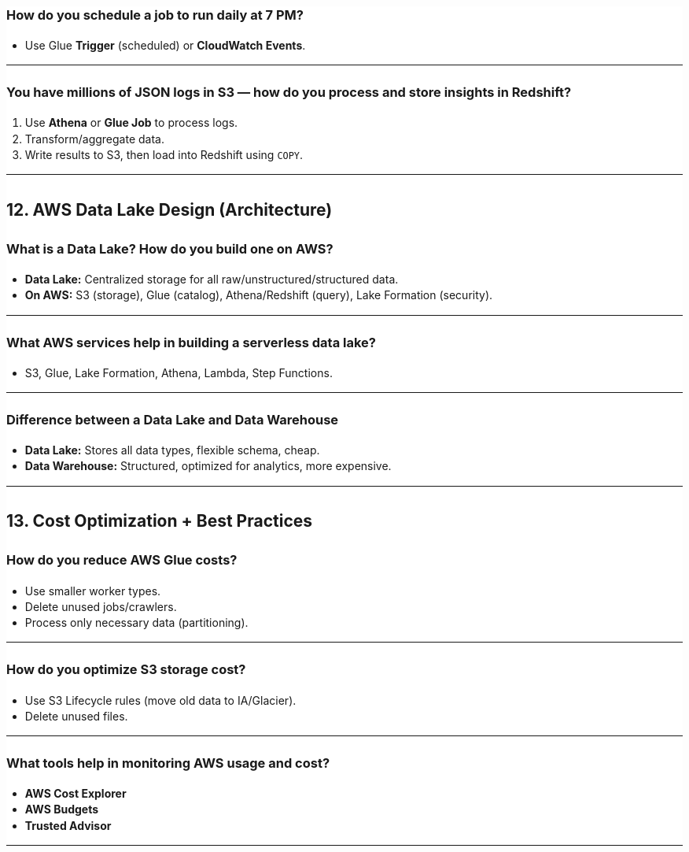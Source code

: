 
### How do you schedule a job to run daily at 7 PM?
- Use Glue **Trigger** (scheduled) or **CloudWatch Events**.

---

### You have millions of JSON logs in S3 — how do you process and store insights in Redshift?
1. Use **Athena** or **Glue Job** to process logs.
2. Transform/aggregate data.
3. Write results to S3, then load into Redshift using `COPY`.

---

## 12. AWS Data Lake Design (Architecture)

### What is a Data Lake? How do you build one on AWS?
- **Data Lake:** Centralized storage for all raw/unstructured/structured data.
- **On AWS:** S3 (storage), Glue (catalog), Athena/Redshift (query), Lake Formation (security).

---

### What AWS services help in building a serverless data lake?
- S3, Glue, Lake Formation, Athena, Lambda, Step Functions.

---

### Difference between a Data Lake and Data Warehouse
- **Data Lake:** Stores all data types, flexible schema, cheap.
- **Data Warehouse:** Structured, optimized for analytics, more expensive.

---

## 13. Cost Optimization + Best Practices

### How do you reduce AWS Glue costs?
- Use smaller worker types.
- Delete unused jobs/crawlers.
- Process only necessary data (partitioning).

---

### How do you optimize S3 storage cost?
- Use S3 Lifecycle rules (move old data to IA/Glacier).
- Delete unused files.

---

### What tools help in monitoring AWS usage and cost?
- **AWS Cost Explorer**
- **AWS Budgets**
- **Trusted Advisor**

---